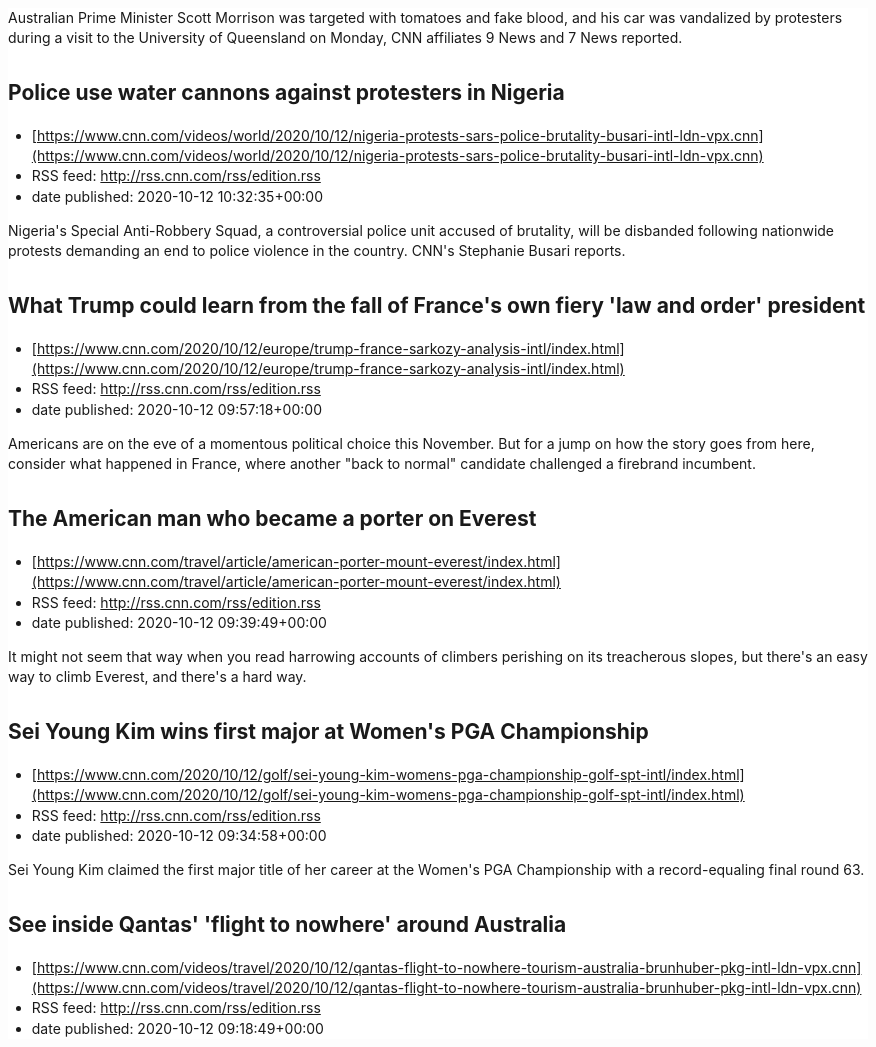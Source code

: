 Australian Prime Minister Scott Morrison was targeted with tomatoes and fake blood, and his car was vandalized by protesters during a visit to the University of Queensland on Monday, CNN affiliates 9 News and 7 News reported.

## Police use water cannons against protesters in Nigeria
 - [https://www.cnn.com/videos/world/2020/10/12/nigeria-protests-sars-police-brutality-busari-intl-ldn-vpx.cnn](https://www.cnn.com/videos/world/2020/10/12/nigeria-protests-sars-police-brutality-busari-intl-ldn-vpx.cnn)
 - RSS feed: http://rss.cnn.com/rss/edition.rss
 - date published: 2020-10-12 10:32:35+00:00

Nigeria's Special Anti-Robbery Squad, a controversial police unit accused of brutality, will be disbanded following nationwide protests demanding an end to police violence in the country. CNN's Stephanie Busari reports.

## What Trump could learn from the fall of France's own fiery 'law and order' president
 - [https://www.cnn.com/2020/10/12/europe/trump-france-sarkozy-analysis-intl/index.html](https://www.cnn.com/2020/10/12/europe/trump-france-sarkozy-analysis-intl/index.html)
 - RSS feed: http://rss.cnn.com/rss/edition.rss
 - date published: 2020-10-12 09:57:18+00:00

Americans are on the eve of a momentous political choice this November. But for a jump on how the story goes from here, consider what happened in France, where another "back to normal" candidate challenged a firebrand incumbent.

## The American man who became a porter on Everest
 - [https://www.cnn.com/travel/article/american-porter-mount-everest/index.html](https://www.cnn.com/travel/article/american-porter-mount-everest/index.html)
 - RSS feed: http://rss.cnn.com/rss/edition.rss
 - date published: 2020-10-12 09:39:49+00:00

It might not seem that way when you read harrowing accounts of climbers perishing on its treacherous slopes, but there's an easy way to climb Everest, and there's a hard way.

## Sei Young Kim wins first major at Women's PGA Championship
 - [https://www.cnn.com/2020/10/12/golf/sei-young-kim-womens-pga-championship-golf-spt-intl/index.html](https://www.cnn.com/2020/10/12/golf/sei-young-kim-womens-pga-championship-golf-spt-intl/index.html)
 - RSS feed: http://rss.cnn.com/rss/edition.rss
 - date published: 2020-10-12 09:34:58+00:00

Sei Young Kim claimed the first major title of her career at the Women's PGA Championship with a record-equaling final round 63.

## See inside Qantas' 'flight to nowhere' around Australia
 - [https://www.cnn.com/videos/travel/2020/10/12/qantas-flight-to-nowhere-tourism-australia-brunhuber-pkg-intl-ldn-vpx.cnn](https://www.cnn.com/videos/travel/2020/10/12/qantas-flight-to-nowhere-tourism-australia-brunhuber-pkg-intl-ldn-vpx.cnn)
 - RSS feed: http://rss.cnn.com/rss/edition.rss
 - date published: 2020-10-12 09:18:49+00:00
